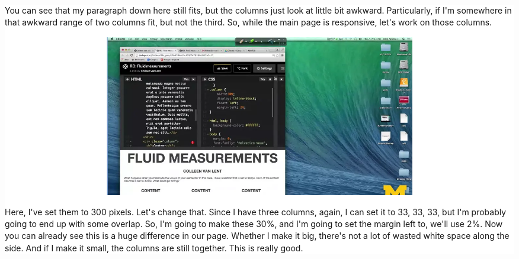 
You can see that my paragraph down here still fits, but the columns just
look at little bit awkward. Particularly, if I&apos;m somewhere in that
awkward range of two columns fit, but not the third. So, while the main
page is responsive, let&apos;s work on those columns.



<p align="center" width="100%">
<img src="./images/image047.webp?raw=true"
  style="width:60%"
  alt="Fluid measurements." />


Here, I&apos;ve set them to 300 pixels. Let&apos;s change that. Since I have
three columns, again, I can set it to 33, 33, 33, but I&apos;m probably
going to end up with some overlap. So, I&apos;m going to make these 30%, and
I&apos;m going to set the margin left to, we&apos;ll use 2%. Now you can already
see this is a huge difference in our page. Whether I make it big,
there&apos;s not a lot of wasted white space along the side. And if I make
it small, the columns are still together. This is really good.



<p align="center" width="100%">